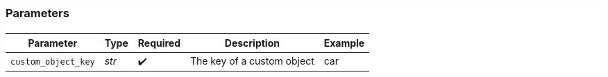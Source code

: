 ### Parameters

| Parameter                                                                                                                                                                                                                                                                                                           | Type                                                                                                                                                                                                                                                                                                                | Required                                                                                                                                                                                                                                                                                                            | Description                                                                                                                                                                                                                                                                                                         | Example                                                                                                                                                                                                                                                                                                             |
| ------------------------------------------------------------------------------------------------------------------------------------------------------------------------------------------------------------------------------------------------------------------------------------------------------------------- | ------------------------------------------------------------------------------------------------------------------------------------------------------------------------------------------------------------------------------------------------------------------------------------------------------------------- | ------------------------------------------------------------------------------------------------------------------------------------------------------------------------------------------------------------------------------------------------------------------------------------------------------------------- | ------------------------------------------------------------------------------------------------------------------------------------------------------------------------------------------------------------------------------------------------------------------------------------------------------------------- | ------------------------------------------------------------------------------------------------------------------------------------------------------------------------------------------------------------------------------------------------------------------------------------------------------------------- |
| `custom_object_key`                                                                                                                                                                                                                                                                                                 | *str*                                                                                                                                                                                                                                                                                                               | :heavy_check_mark:                                                                                                                                                                                                                                                                                                  | The key of a custom object                                                                                                                                                                                                                                                                                          | car                                                                                                                                                                                                                                                                                                                 |